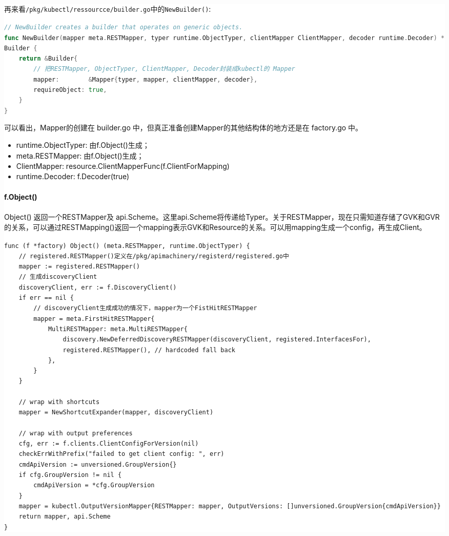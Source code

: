 

再来看`/pkg/kubectl/ressourcce/builder.go`中的`NewBuilder()`:

```go
// NewBuilder creates a builder that operates on generic objects.
func NewBuilder(mapper meta.RESTMapper, typer runtime.ObjectTyper, clientMapper ClientMapper, decoder runtime.Decoder) *Builder {
	return &Builder{
		// 把RESTMapper, ObjectTyper, ClientMapper, Decoder封装成kubectl的 Mapper
		mapper:        &Mapper{typer, mapper, clientMapper, decoder},
		requireObject: true,
	}
}
```



可以看出，Mapper的创建在 builder.go 中，但真正准备创建Mapper的其他结构体的地方还是在 factory.go 中。

- runtime.ObjectTyper: 由f.Object()生成；
- meta.RESTMapper: 由f.Object()生成；
- ClientMapper: resource.ClientMapperFunc(f.ClientForMapping)
- runtime.Decoder: f.Decoder(true)

#### f.Object()

Object() 返回一个RESTMapper及 api.Scheme。这里api.Scheme将传递给Typer。关于RESTMapper，现在只需知道存储了GVK和GVR的关系，可以通过RESTMapping()返回一个mapping表示GVK和Resource的关系。可以用mapping生成一个config，再生成Client。

```
func (f *factory) Object() (meta.RESTMapper, runtime.ObjectTyper) {
	// registered.RESTMapper()定义在/pkg/apimachinery/registerd/registered.go中
	mapper := registered.RESTMapper()
	// 生成discoveryClient
	discoveryClient, err := f.DiscoveryClient()
	if err == nil {
		// discoveryClient生成成功的情况下，mapper为一个FistHitRESTMapper
		mapper = meta.FirstHitRESTMapper{
			MultiRESTMapper: meta.MultiRESTMapper{
				discovery.NewDeferredDiscoveryRESTMapper(discoveryClient, registered.InterfacesFor),
				registered.RESTMapper(), // hardcoded fall back
			},
		}
	}

	// wrap with shortcuts
	mapper = NewShortcutExpander(mapper, discoveryClient)

	// wrap with output preferences
	cfg, err := f.clients.ClientConfigForVersion(nil)
	checkErrWithPrefix("failed to get client config: ", err)
	cmdApiVersion := unversioned.GroupVersion{}
	if cfg.GroupVersion != nil {
		cmdApiVersion = *cfg.GroupVersion
	}
	mapper = kubectl.OutputVersionMapper{RESTMapper: mapper, OutputVersions: []unversioned.GroupVersion{cmdApiVersion}}
	return mapper, api.Scheme
}
```
